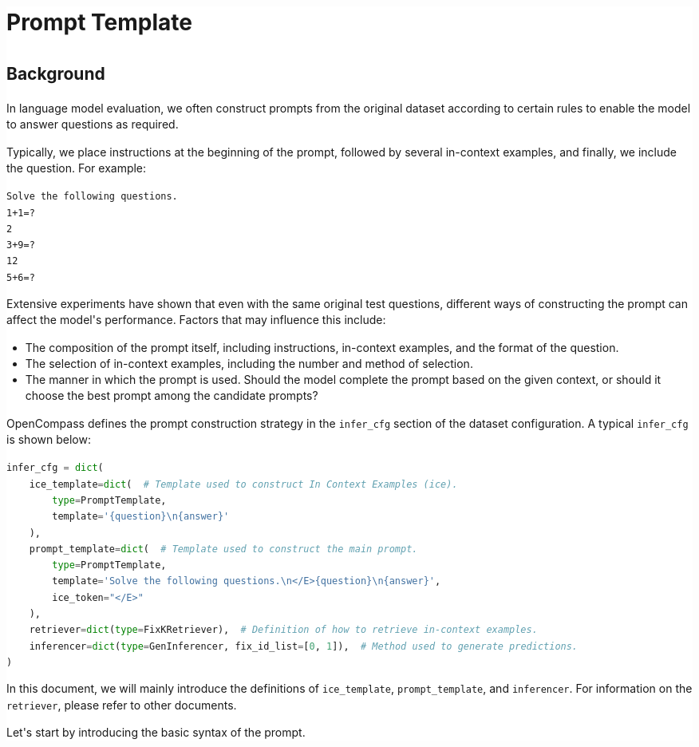 # Prompt Template

## Background

In language model evaluation, we often construct prompts from the original dataset according to certain rules to enable the model to answer questions as required.

Typically, we place instructions at the beginning of the prompt, followed by several in-context examples, and finally, we include the question. For example:

```text
Solve the following questions.
1+1=?
2
3+9=?
12
5+6=?
```

Extensive experiments have shown that even with the same original test questions, different ways of constructing the prompt can affect the model's performance. Factors that may influence this include:

- The composition of the prompt itself, including instructions, in-context examples, and the format of the question.
- The selection of in-context examples, including the number and method of selection.
- The manner in which the prompt is used. Should the model complete the prompt based on the given context, or should it choose the best prompt among the candidate prompts?

OpenCompass defines the prompt construction strategy in the `infer_cfg` section of the dataset configuration. A typical `infer_cfg` is shown below:

```python
infer_cfg = dict(
    ice_template=dict(  # Template used to construct In Context Examples (ice).
        type=PromptTemplate,
        template='{question}\n{answer}'
    ),
    prompt_template=dict(  # Template used to construct the main prompt.
        type=PromptTemplate,
        template='Solve the following questions.\n</E>{question}\n{answer}',
        ice_token="</E>"
    ),
    retriever=dict(type=FixKRetriever),  # Definition of how to retrieve in-context examples.
    inferencer=dict(type=GenInferencer, fix_id_list=[0, 1]),  # Method used to generate predictions.
)
```

In this document, we will mainly introduce the definitions of `ice_template`, `prompt_template`, and `inferencer`. For information on the `retriever`, please refer to other documents.

Let's start by introducing the basic syntax of the prompt.
